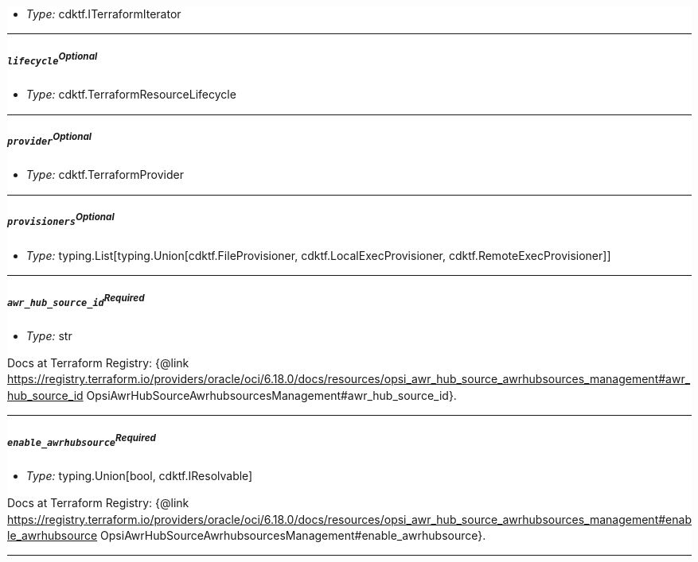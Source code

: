 - *Type:* cdktf.ITerraformIterator

---

##### `lifecycle`<sup>Optional</sup> <a name="lifecycle" id="rhizo-co-terraform-provider-oci.opsiAwrHubSourceAwrhubsourcesManagement.OpsiAwrHubSourceAwrhubsourcesManagement.Initializer.parameter.lifecycle"></a>

- *Type:* cdktf.TerraformResourceLifecycle

---

##### `provider`<sup>Optional</sup> <a name="provider" id="rhizo-co-terraform-provider-oci.opsiAwrHubSourceAwrhubsourcesManagement.OpsiAwrHubSourceAwrhubsourcesManagement.Initializer.parameter.provider"></a>

- *Type:* cdktf.TerraformProvider

---

##### `provisioners`<sup>Optional</sup> <a name="provisioners" id="rhizo-co-terraform-provider-oci.opsiAwrHubSourceAwrhubsourcesManagement.OpsiAwrHubSourceAwrhubsourcesManagement.Initializer.parameter.provisioners"></a>

- *Type:* typing.List[typing.Union[cdktf.FileProvisioner, cdktf.LocalExecProvisioner, cdktf.RemoteExecProvisioner]]

---

##### `awr_hub_source_id`<sup>Required</sup> <a name="awr_hub_source_id" id="rhizo-co-terraform-provider-oci.opsiAwrHubSourceAwrhubsourcesManagement.OpsiAwrHubSourceAwrhubsourcesManagement.Initializer.parameter.awrHubSourceId"></a>

- *Type:* str

Docs at Terraform Registry: {@link https://registry.terraform.io/providers/oracle/oci/6.18.0/docs/resources/opsi_awr_hub_source_awrhubsources_management#awr_hub_source_id OpsiAwrHubSourceAwrhubsourcesManagement#awr_hub_source_id}.

---

##### `enable_awrhubsource`<sup>Required</sup> <a name="enable_awrhubsource" id="rhizo-co-terraform-provider-oci.opsiAwrHubSourceAwrhubsourcesManagement.OpsiAwrHubSourceAwrhubsourcesManagement.Initializer.parameter.enableAwrhubsource"></a>

- *Type:* typing.Union[bool, cdktf.IResolvable]

Docs at Terraform Registry: {@link https://registry.terraform.io/providers/oracle/oci/6.18.0/docs/resources/opsi_awr_hub_source_awrhubsources_management#enable_awrhubsource OpsiAwrHubSourceAwrhubsourcesManagement#enable_awrhubsource}.

---
